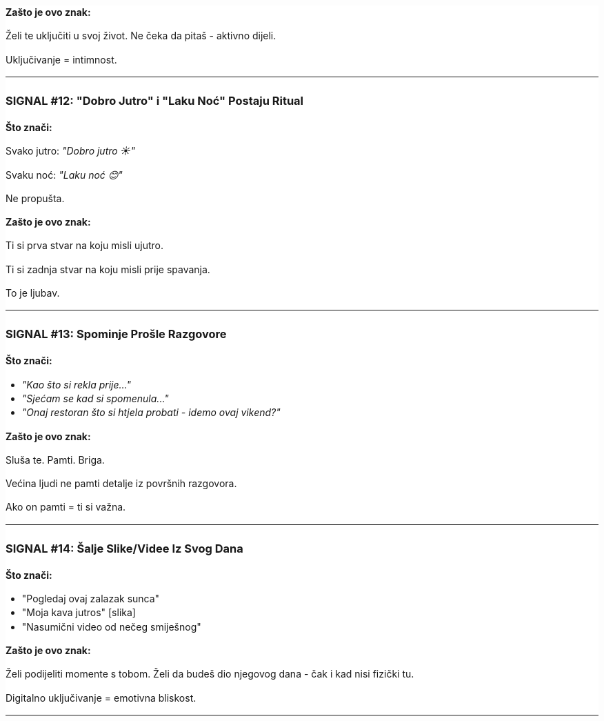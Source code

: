 **Zašto je ovo znak:**

Želi te uključiti u svoj život. Ne čeka da pitaš - aktivno dijeli.

Uključivanje = intimnost.

---

### SIGNAL #12: "Dobro Jutro" i "Laku Noć" Postaju Ritual

**Što znači:**

Svako jutro: *"Dobro jutro ☀️"*

Svaku noć: *"Laku noć 😊"*

Ne propušta.

**Zašto je ovo znak:**

Ti si prva stvar na koju misli ujutro.

Ti si zadnja stvar na koju misli prije spavanja.

To je ljubav.

---

### SIGNAL #13: Spominje Prošle Razgovore

**Što znači:**

- *"Kao što si rekla prije..."*
- *"Sjećam se kad si spomenula..."*
- *"Onaj restoran što si htjela probati - idemo ovaj vikend?"*

**Zašto je ovo znak:**

Sluša te. Pamti. Briga.

Većina ljudi ne pamti detalje iz površnih razgovora.

Ako on pamti = ti si važna.

---

### SIGNAL #14: Šalje Slike/Videe Iz Svog Dana

**Što znači:**

- "Pogledaj ovaj zalazak sunca"
- "Moja kava jutros" [slika]
- "Nasumični video od nečeg smiješnog"

**Zašto je ovo znak:**

Želi podijeliti momente s tobom. Želi da budeš dio njegovog dana - čak i kad nisi fizički tu.

Digitalno uključivanje = emotivna bliskost.

---
